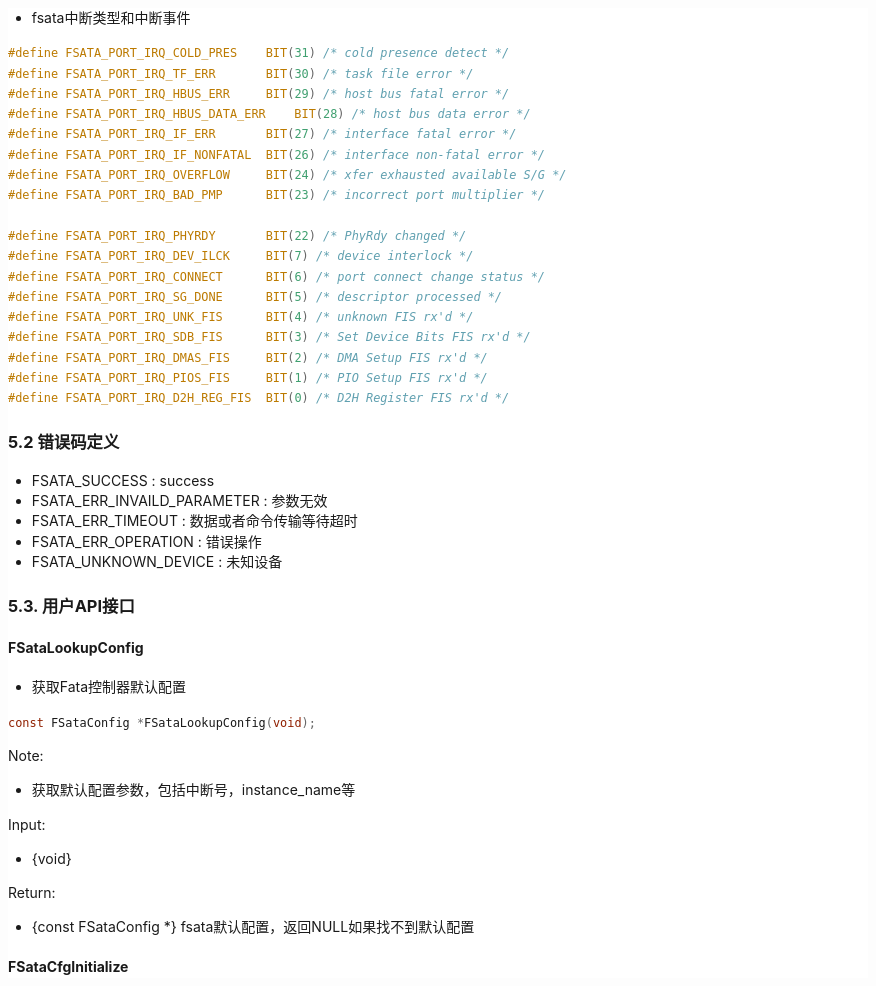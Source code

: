 ```c
```

- fsata中断类型和中断事件
```c
#define	FSATA_PORT_IRQ_COLD_PRES	BIT(31) /* cold presence detect */
#define	FSATA_PORT_IRQ_TF_ERR		BIT(30) /* task file error */
#define	FSATA_PORT_IRQ_HBUS_ERR	    BIT(29) /* host bus fatal error */
#define	FSATA_PORT_IRQ_HBUS_DATA_ERR	BIT(28) /* host bus data error */
#define	FSATA_PORT_IRQ_IF_ERR		BIT(27) /* interface fatal error */
#define	FSATA_PORT_IRQ_IF_NONFATAL	BIT(26) /* interface non-fatal error */
#define	FSATA_PORT_IRQ_OVERFLOW	    BIT(24) /* xfer exhausted available S/G */
#define	FSATA_PORT_IRQ_BAD_PMP	    BIT(23) /* incorrect port multiplier */

#define	FSATA_PORT_IRQ_PHYRDY		BIT(22) /* PhyRdy changed */
#define	FSATA_PORT_IRQ_DEV_ILCK	    BIT(7) /* device interlock */
#define	FSATA_PORT_IRQ_CONNECT	    BIT(6) /* port connect change status */
#define	FSATA_PORT_IRQ_SG_DONE	    BIT(5) /* descriptor processed */
#define	FSATA_PORT_IRQ_UNK_FIS	    BIT(4) /* unknown FIS rx'd */
#define	FSATA_PORT_IRQ_SDB_FIS	    BIT(3) /* Set Device Bits FIS rx'd */
#define	FSATA_PORT_IRQ_DMAS_FIS	    BIT(2) /* DMA Setup FIS rx'd */
#define	FSATA_PORT_IRQ_PIOS_FIS	    BIT(1) /* PIO Setup FIS rx'd */
#define	FSATA_PORT_IRQ_D2H_REG_FIS	BIT(0) /* D2H Register FIS rx'd */
```

### 5.2  错误码定义

- FSATA_SUCCESS : success
- FSATA_ERR_INVAILD_PARAMETER : 参数无效
- FSATA_ERR_TIMEOUT : 数据或者命令传输等待超时
- FSATA_ERR_OPERATION : 错误操作
- FSATA_UNKNOWN_DEVICE : 未知设备

### 5.3. 用户API接口

#### FSataLookupConfig

- 获取Fata控制器默认配置

```c
const FSataConfig *FSataLookupConfig(void);
```

Note:

- 获取默认配置参数，包括中断号，instance_name等

Input:

- {void} 

Return:

- {const FSataConfig *}  fsata默认配置，返回NULL如果找不到默认配置

#### FSataCfgInitialize
